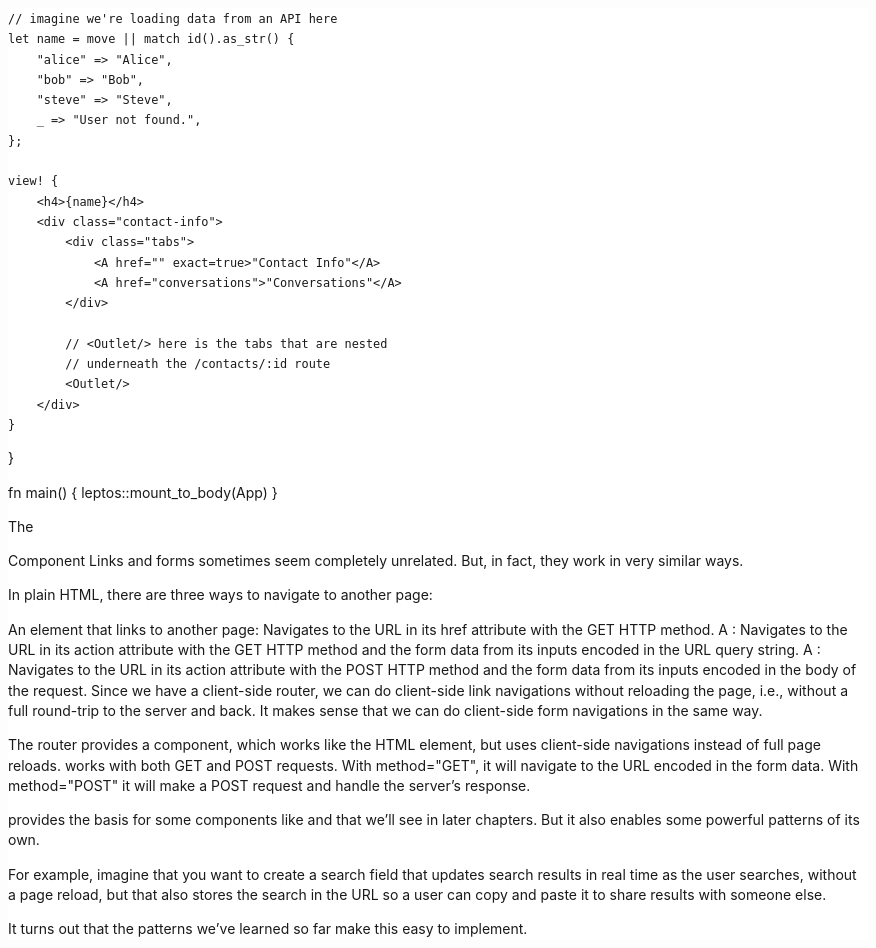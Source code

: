     // imagine we're loading data from an API here
    let name = move || match id().as_str() {
        "alice" => "Alice",
        "bob" => "Bob",
        "steve" => "Steve",
        _ => "User not found.",
    };

    view! {
        <h4>{name}</h4>
        <div class="contact-info">
            <div class="tabs">
                <A href="" exact=true>"Contact Info"</A>
                <A href="conversations">"Conversations"</A>
            </div>

            // <Outlet/> here is the tabs that are nested
            // underneath the /contacts/:id route
            <Outlet/>
        </div>
    }
}

fn main() {
leptos::mount_to_body(App)
}


The <Form/> Component
Links and forms sometimes seem completely unrelated. But, in fact, they work in very similar ways.

In plain HTML, there are three ways to navigate to another page:

An <a> element that links to another page: Navigates to the URL in its href attribute with the GET HTTP method.
A <form method="GET">: Navigates to the URL in its action attribute with the GET HTTP method and the form data from its inputs encoded in the URL query string.
A <form method="POST">: Navigates to the URL in its action attribute with the POST HTTP method and the form data from its inputs encoded in the body of the request.
Since we have a client-side router, we can do client-side link navigations without reloading the page, i.e., without a full round-trip to the server and back. It makes sense that we can do client-side form navigations in the same way.

The router provides a <Form> component, which works like the HTML <form> element, but uses client-side navigations instead of full page reloads. <Form/> works with both GET and POST requests. With method="GET", it will navigate to the URL encoded in the form data. With method="POST" it will make a POST request and handle the server’s response.

<Form/> provides the basis for some components like <ActionForm/> and <MultiActionForm/> that we’ll see in later chapters. But it also enables some powerful patterns of its own.

For example, imagine that you want to create a search field that updates search results in real time as the user searches, without a page reload, but that also stores the search in the URL so a user can copy and paste it to share results with someone else.

It turns out that the patterns we’ve learned so far make this easy to implement.
